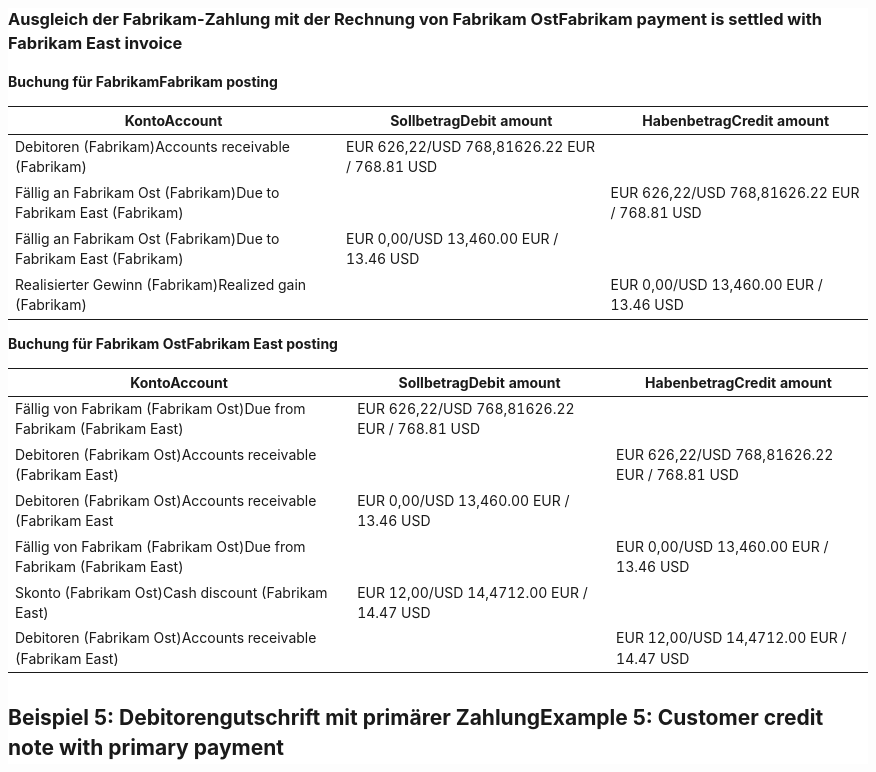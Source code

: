 ### <a name="fabrikam-payment-is-settled-with-fabrikam-east-invoice"></a><span data-ttu-id="66d1c-292">Ausgleich der Fabrikam-Zahlung mit der Rechnung von Fabrikam Ost</span><span class="sxs-lookup"><span data-stu-id="66d1c-292">Fabrikam payment is settled with Fabrikam East invoice</span></span>

<span data-ttu-id="66d1c-293">**Buchung für Fabrikam**</span><span class="sxs-lookup"><span data-stu-id="66d1c-293">**Fabrikam posting**</span></span>

| <span data-ttu-id="66d1c-294">Konto</span><span class="sxs-lookup"><span data-stu-id="66d1c-294">Account</span></span>                         | <span data-ttu-id="66d1c-295">Sollbetrag</span><span class="sxs-lookup"><span data-stu-id="66d1c-295">Debit amount</span></span>            | <span data-ttu-id="66d1c-296">Habenbetrag</span><span class="sxs-lookup"><span data-stu-id="66d1c-296">Credit amount</span></span>           |
|---------------------------------|-------------------------|-------------------------|
| <span data-ttu-id="66d1c-297">Debitoren (Fabrikam)</span><span class="sxs-lookup"><span data-stu-id="66d1c-297">Accounts receivable (Fabrikam)</span></span>  | <span data-ttu-id="66d1c-298">EUR 626,22/USD 768,81</span><span class="sxs-lookup"><span data-stu-id="66d1c-298">626.22 EUR / 768.81 USD</span></span> |                         |
| <span data-ttu-id="66d1c-299">Fällig an Fabrikam Ost (Fabrikam)</span><span class="sxs-lookup"><span data-stu-id="66d1c-299">Due to Fabrikam East (Fabrikam)</span></span> |                         | <span data-ttu-id="66d1c-300">EUR 626,22/USD 768,81</span><span class="sxs-lookup"><span data-stu-id="66d1c-300">626.22 EUR / 768.81 USD</span></span> |
| <span data-ttu-id="66d1c-301">Fällig an Fabrikam Ost (Fabrikam)</span><span class="sxs-lookup"><span data-stu-id="66d1c-301">Due to Fabrikam East (Fabrikam)</span></span> | <span data-ttu-id="66d1c-302">EUR 0,00/USD 13,46</span><span class="sxs-lookup"><span data-stu-id="66d1c-302">0.00 EUR / 13.46 USD</span></span>    |                         |
| <span data-ttu-id="66d1c-303">Realisierter Gewinn (Fabrikam)</span><span class="sxs-lookup"><span data-stu-id="66d1c-303">Realized gain (Fabrikam)</span></span>        |                         | <span data-ttu-id="66d1c-304">EUR 0,00/USD 13,46</span><span class="sxs-lookup"><span data-stu-id="66d1c-304">0.00 EUR / 13.46 USD</span></span>    |

<span data-ttu-id="66d1c-305">**Buchung für Fabrikam Ost**</span><span class="sxs-lookup"><span data-stu-id="66d1c-305">**Fabrikam East posting**</span></span>

| <span data-ttu-id="66d1c-306">Konto</span><span class="sxs-lookup"><span data-stu-id="66d1c-306">Account</span></span>                             | <span data-ttu-id="66d1c-307">Sollbetrag</span><span class="sxs-lookup"><span data-stu-id="66d1c-307">Debit amount</span></span>            | <span data-ttu-id="66d1c-308">Habenbetrag</span><span class="sxs-lookup"><span data-stu-id="66d1c-308">Credit amount</span></span>           |
|-------------------------------------|-------------------------|-------------------------|
| <span data-ttu-id="66d1c-309">Fällig von Fabrikam (Fabrikam Ost)</span><span class="sxs-lookup"><span data-stu-id="66d1c-309">Due from Fabrikam (Fabrikam East)</span></span>   | <span data-ttu-id="66d1c-310">EUR 626,22/USD 768,81</span><span class="sxs-lookup"><span data-stu-id="66d1c-310">626.22 EUR / 768.81 USD</span></span> |                         |
| <span data-ttu-id="66d1c-311">Debitoren (Fabrikam Ost)</span><span class="sxs-lookup"><span data-stu-id="66d1c-311">Accounts receivable (Fabrikam East)</span></span> |                         | <span data-ttu-id="66d1c-312">EUR 626,22/USD 768,81</span><span class="sxs-lookup"><span data-stu-id="66d1c-312">626.22 EUR / 768.81 USD</span></span> |
| <span data-ttu-id="66d1c-313">Debitoren (Fabrikam Ost)</span><span class="sxs-lookup"><span data-stu-id="66d1c-313">Accounts receivable (Fabrikam East</span></span>  | <span data-ttu-id="66d1c-314">EUR 0,00/USD 13,46</span><span class="sxs-lookup"><span data-stu-id="66d1c-314">0.00 EUR / 13.46 USD</span></span>    |                         |
| <span data-ttu-id="66d1c-315">Fällig von Fabrikam (Fabrikam Ost)</span><span class="sxs-lookup"><span data-stu-id="66d1c-315">Due from Fabrikam (Fabrikam East)</span></span>   |                         | <span data-ttu-id="66d1c-316">EUR 0,00/USD 13,46</span><span class="sxs-lookup"><span data-stu-id="66d1c-316">0.00 EUR / 13.46 USD</span></span>    |
| <span data-ttu-id="66d1c-317">Skonto (Fabrikam Ost)</span><span class="sxs-lookup"><span data-stu-id="66d1c-317">Cash discount (Fabrikam East)</span></span>       | <span data-ttu-id="66d1c-318">EUR 12,00/USD 14,47</span><span class="sxs-lookup"><span data-stu-id="66d1c-318">12.00 EUR / 14.47 USD</span></span>   |                         |
| <span data-ttu-id="66d1c-319">Debitoren (Fabrikam Ost)</span><span class="sxs-lookup"><span data-stu-id="66d1c-319">Accounts receivable (Fabrikam East)</span></span> |                         | <span data-ttu-id="66d1c-320">EUR 12,00/USD 14,47</span><span class="sxs-lookup"><span data-stu-id="66d1c-320">12.00 EUR / 14.47 USD</span></span>   |

## <a name="example-5-customer-credit-note-with-primary-payment"></a><span data-ttu-id="66d1c-321">Beispiel 5: Debitorengutschrift mit primärer Zahlung</span><span class="sxs-lookup"><span data-stu-id="66d1c-321">Example 5: Customer credit note with primary payment</span></span>
